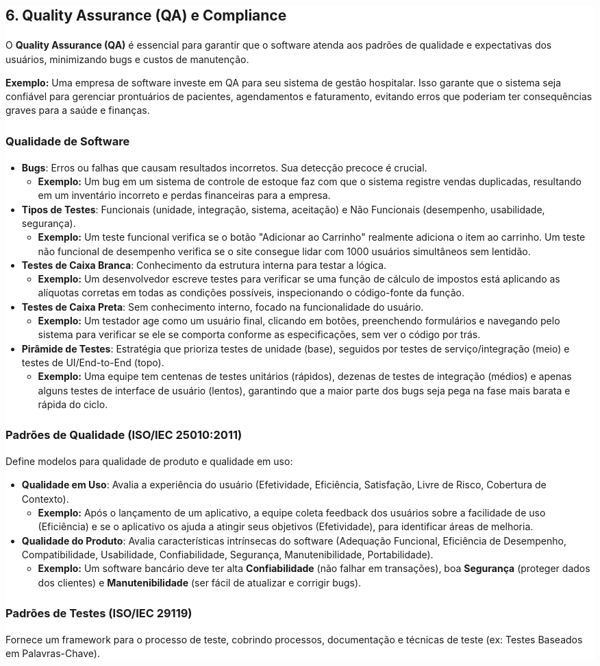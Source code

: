 ## 6. Quality Assurance (QA) e Compliance

O **Quality Assurance (QA)** é essencial para garantir que o software atenda aos padrões de qualidade e expectativas dos usuários, minimizando bugs e custos de manutenção.

**Exemplo:** Uma empresa de software investe em QA para seu sistema de gestão hospitalar. Isso garante que o sistema seja confiável para gerenciar prontuários de pacientes, agendamentos e faturamento, evitando erros que poderiam ter consequências graves para a saúde e finanças.

### Qualidade de Software

*   **Bugs**: Erros ou falhas que causam resultados incorretos. Sua detecção precoce é crucial.
    *   **Exemplo:** Um bug em um sistema de controle de estoque faz com que o sistema registre vendas duplicadas, resultando em um inventário incorreto e perdas financeiras para a empresa.
*   **Tipos de Testes**: Funcionais (unidade, integração, sistema, aceitação) e Não Funcionais (desempenho, usabilidade, segurança).
    *   **Exemplo:** Um teste funcional verifica se o botão "Adicionar ao Carrinho" realmente adiciona o item ao carrinho. Um teste não funcional de desempenho verifica se o site consegue lidar com 1000 usuários simultâneos sem lentidão.
*   **Testes de Caixa Branca**: Conhecimento da estrutura interna para testar a lógica.
    *   **Exemplo:** Um desenvolvedor escreve testes para verificar se uma função de cálculo de impostos está aplicando as alíquotas corretas em todas as condições possíveis, inspecionando o código-fonte da função.
*   **Testes de Caixa Preta**: Sem conhecimento interno, focado na funcionalidade do usuário.
    *   **Exemplo:** Um testador age como um usuário final, clicando em botões, preenchendo formulários e navegando pelo sistema para verificar se ele se comporta conforme as especificações, sem ver o código por trás.
*   **Pirâmide de Testes**: Estratégia que prioriza testes de unidade (base), seguidos por testes de serviço/integração (meio) e testes de UI/End-to-End (topo).
    *   **Exemplo:** Uma equipe tem centenas de testes unitários (rápidos), dezenas de testes de integração (médios) e apenas alguns testes de interface de usuário (lentos), garantindo que a maior parte dos bugs seja pega na fase mais barata e rápida do ciclo.

### Padrões de Qualidade (ISO/IEC 25010:2011)

Define modelos para qualidade de produto e qualidade em uso:

*   **Qualidade em Uso**: Avalia a experiência do usuário (Efetividade, Eficiência, Satisfação, Livre de Risco, Cobertura de Contexto).
    *   **Exemplo:** Após o lançamento de um aplicativo, a equipe coleta feedback dos usuários sobre a facilidade de uso (Eficiência) e se o aplicativo os ajuda a atingir seus objetivos (Efetividade), para identificar áreas de melhoria.
*   **Qualidade do Produto**: Avalia características intrínsecas do software (Adequação Funcional, Eficiência de Desempenho, Compatibilidade, Usabilidade, Confiabilidade, Segurança, Manutenibilidade, Portabilidade).
    *   **Exemplo:** Um software bancário deve ter alta **Confiabilidade** (não falhar em transações), boa **Segurança** (proteger dados dos clientes) e **Manutenibilidade** (ser fácil de atualizar e corrigir bugs).

### Padrões de Testes (ISO/IEC 29119)

Fornece um framework para o processo de teste, cobrindo processos, documentação e técnicas de teste (ex: Testes Baseados em Palavras-Chave).
